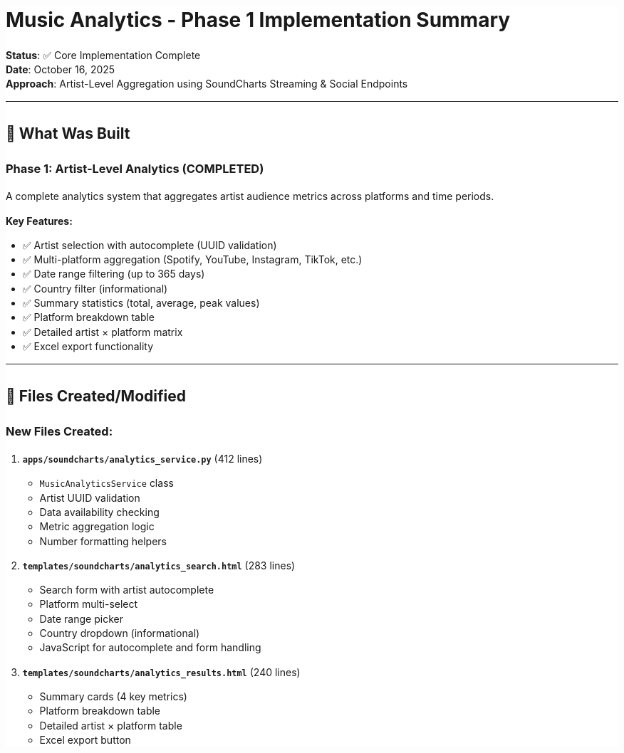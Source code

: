 # Music Analytics - Phase 1 Implementation Summary

**Status**: ✅ Core Implementation Complete  
**Date**: October 16, 2025  
**Approach**: Artist-Level Aggregation using SoundCharts Streaming & Social Endpoints

---

## 🎯 What Was Built

### Phase 1: Artist-Level Analytics (COMPLETED)

A complete analytics system that aggregates artist audience metrics across platforms and time periods.

**Key Features:**
- ✅ Artist selection with autocomplete (UUID validation)
- ✅ Multi-platform aggregation (Spotify, YouTube, Instagram, TikTok, etc.)
- ✅ Date range filtering (up to 365 days)
- ✅ Country filter (informational)
- ✅ Summary statistics (total, average, peak values)
- ✅ Platform breakdown table
- ✅ Detailed artist × platform matrix
- ✅ Excel export functionality

---

## 📁 Files Created/Modified

### New Files Created:

1. **`apps/soundcharts/analytics_service.py`** (412 lines)
   - `MusicAnalyticsService` class
   - Artist UUID validation
   - Data availability checking
   - Metric aggregation logic
   - Number formatting helpers

2. **`templates/soundcharts/analytics_search.html`** (283 lines)
   - Search form with artist autocomplete
   - Platform multi-select
   - Date range picker
   - Country dropdown (informational)
   - JavaScript for autocomplete and form handling

3. **`templates/soundcharts/analytics_results.html`** (240 lines)
   - Summary cards (4 key metrics)
   - Platform breakdown table
   - Detailed artist × platform table
   - Excel export button
